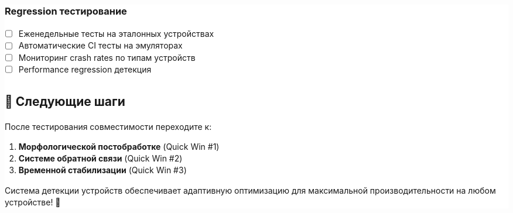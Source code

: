 ### Regression тестирование

- [ ] Еженедельные тесты на эталонных устройствах
- [ ] Автоматические CI тесты на эмуляторах
- [ ] Мониторинг crash rates по типам устройств
- [ ] Performance regression детекция

## 🚀 Следующие шаги

После тестирования совместимости переходите к:

1. **Морфологической постобработке** (Quick Win #1)
2. **Системе обратной связи** (Quick Win #2)  
3. **Временной стабилизации** (Quick Win #3)

Система детекции устройств обеспечивает адаптивную оптимизацию для максимальной производительности на любом устройстве! 🎯 